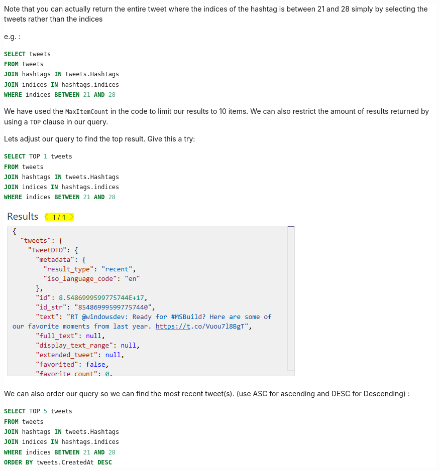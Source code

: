 Note that you can actually return the entire tweet where the indices of the hashtag is between 21 and 28 simply by selecting the tweets rather than the indices

e.g. :

```SQL
SELECT tweets
FROM tweets
JOIN hashtags IN tweets.Hashtags
JOIN indices IN hashtags.indices
WHERE indices BETWEEN 21 AND 28
```

We have used the `MaxItemCount` in the code to limit our results to 10 items. We can also restrict the amount 
of results returned by using a `TOP` clause in our query. 

Lets adjust our query to find the top result. Give this a try:

```SQL
SELECT TOP 1 tweets
FROM tweets
JOIN hashtags IN tweets.Hashtags
JOIN indices IN hashtags.indices
WHERE indices BETWEEN 21 AND 28
```

![](./images/top_1.png)

We can also order our query so we can find the most recent tweet(s). (use ASC for ascending and DESC for Descending) :

```SQL
SELECT TOP 5 tweets
FROM tweets
JOIN hashtags IN tweets.Hashtags
JOIN indices IN hashtags.indices
WHERE indices BETWEEN 21 AND 28
ORDER BY tweets.CreatedAt DESC
```
